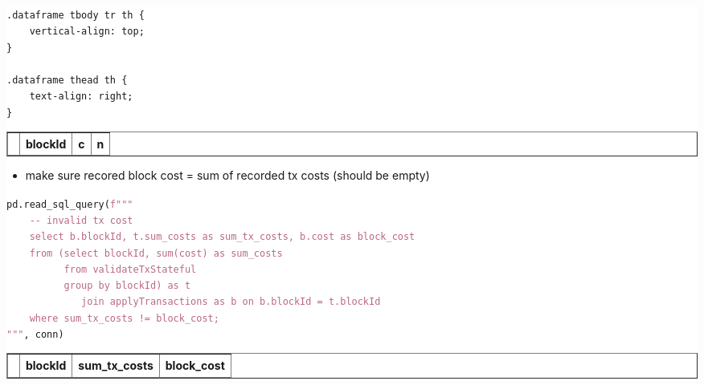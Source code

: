     .dataframe tbody tr th {
        vertical-align: top;
    }

    .dataframe thead th {
        text-align: right;
    }
</style>
<table border="1" class="dataframe">
  <thead>
    <tr style="text-align: right;">
      <th></th>
      <th>blockId</th>
      <th>c</th>
      <th>n</th>
    </tr>
  </thead>
  <tbody>
  </tbody>
</table>
</div>



- make sure recored block cost = sum of recorded tx costs (should be empty)


```python
pd.read_sql_query(f"""
    -- invalid tx cost
    select b.blockId, t.sum_costs as sum_tx_costs, b.cost as block_cost
    from (select blockId, sum(cost) as sum_costs
          from validateTxStateful
          group by blockId) as t
             join applyTransactions as b on b.blockId = t.blockId
    where sum_tx_costs != block_cost;
""", conn)

```




<div>
<style scoped>
    .dataframe tbody tr th:only-of-type {
        vertical-align: middle;
    }

    .dataframe tbody tr th {
        vertical-align: top;
    }

    .dataframe thead th {
        text-align: right;
    }
</style>
<table border="1" class="dataframe">
  <thead>
    <tr style="text-align: right;">
      <th></th>
      <th>blockId</th>
      <th>sum_tx_costs</th>
      <th>block_cost</th>
    </tr>
  </thead>
  <tbody>
  </tbody>
</table>